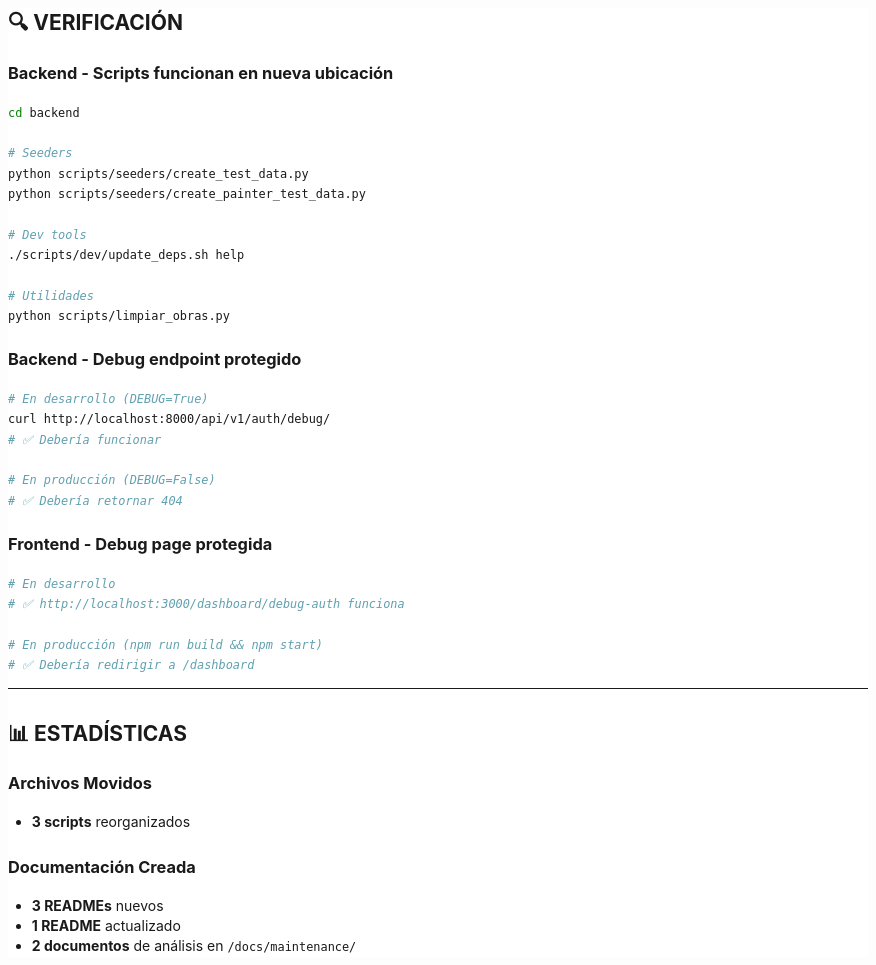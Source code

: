 ## 🔍 VERIFICACIÓN

### Backend - Scripts funcionan en nueva ubicación

```bash
cd backend

# Seeders
python scripts/seeders/create_test_data.py
python scripts/seeders/create_painter_test_data.py

# Dev tools
./scripts/dev/update_deps.sh help

# Utilidades
python scripts/limpiar_obras.py
```

### Backend - Debug endpoint protegido

```bash
# En desarrollo (DEBUG=True)
curl http://localhost:8000/api/v1/auth/debug/
# ✅ Debería funcionar

# En producción (DEBUG=False)
# ✅ Debería retornar 404
```

### Frontend - Debug page protegida

```bash
# En desarrollo
# ✅ http://localhost:3000/dashboard/debug-auth funciona

# En producción (npm run build && npm start)
# ✅ Debería redirigir a /dashboard
```

---

## 📊 ESTADÍSTICAS

### Archivos Movidos
- **3 scripts** reorganizados

### Documentación Creada
- **3 READMEs** nuevos
- **1 README** actualizado
- **2 documentos** de análisis en `/docs/maintenance/`
